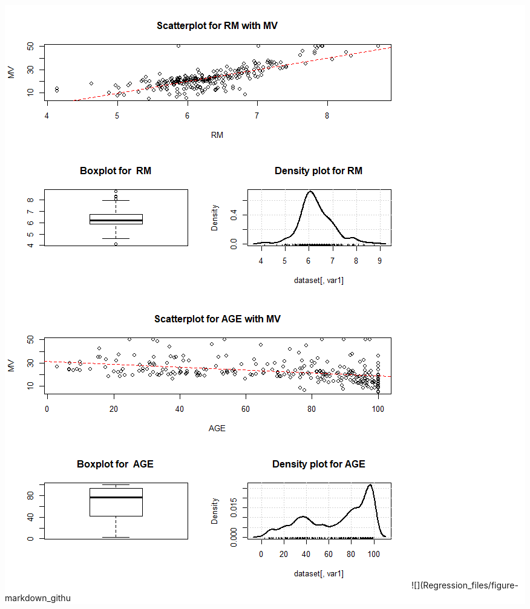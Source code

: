 ![](Regression_files/figure-markdown_github-ascii_identifiers/unnamed-chunk-1-6.png)![](Regression_files/figure-markdown_github-ascii_identifiers/unnamed-chunk-1-7.png)![](Regression_files/figure-markdown_githu